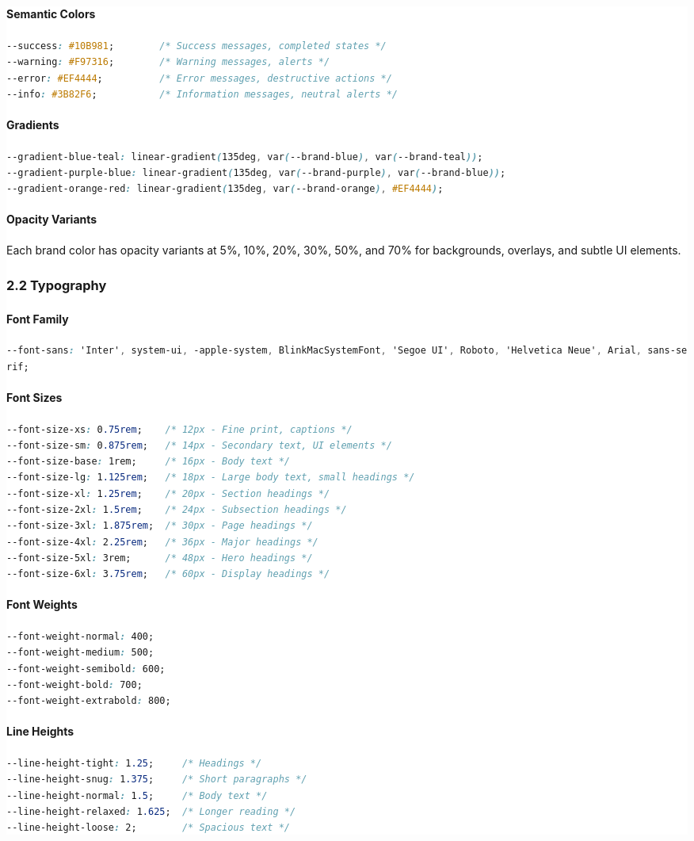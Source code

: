 #### Semantic Colors
```css
--success: #10B981;        /* Success messages, completed states */
--warning: #F97316;        /* Warning messages, alerts */
--error: #EF4444;          /* Error messages, destructive actions */
--info: #3B82F6;           /* Information messages, neutral alerts */
```

#### Gradients
```css
--gradient-blue-teal: linear-gradient(135deg, var(--brand-blue), var(--brand-teal));
--gradient-purple-blue: linear-gradient(135deg, var(--brand-purple), var(--brand-blue));
--gradient-orange-red: linear-gradient(135deg, var(--brand-orange), #EF4444);
```

#### Opacity Variants
Each brand color has opacity variants at 5%, 10%, 20%, 30%, 50%, and 70% for backgrounds, overlays, and subtle UI elements.

### 2.2 Typography

#### Font Family
```css
--font-sans: 'Inter', system-ui, -apple-system, BlinkMacSystemFont, 'Segoe UI', Roboto, 'Helvetica Neue', Arial, sans-serif;
```

#### Font Sizes
```css
--font-size-xs: 0.75rem;    /* 12px - Fine print, captions */
--font-size-sm: 0.875rem;   /* 14px - Secondary text, UI elements */
--font-size-base: 1rem;     /* 16px - Body text */
--font-size-lg: 1.125rem;   /* 18px - Large body text, small headings */
--font-size-xl: 1.25rem;    /* 20px - Section headings */
--font-size-2xl: 1.5rem;    /* 24px - Subsection headings */
--font-size-3xl: 1.875rem;  /* 30px - Page headings */
--font-size-4xl: 2.25rem;   /* 36px - Major headings */
--font-size-5xl: 3rem;      /* 48px - Hero headings */
--font-size-6xl: 3.75rem;   /* 60px - Display headings */
```

#### Font Weights
```css
--font-weight-normal: 400;
--font-weight-medium: 500;
--font-weight-semibold: 600;
--font-weight-bold: 700;
--font-weight-extrabold: 800;
```

#### Line Heights
```css
--line-height-tight: 1.25;     /* Headings */
--line-height-snug: 1.375;     /* Short paragraphs */
--line-height-normal: 1.5;     /* Body text */
--line-height-relaxed: 1.625;  /* Longer reading */
--line-height-loose: 2;        /* Spacious text */
```
